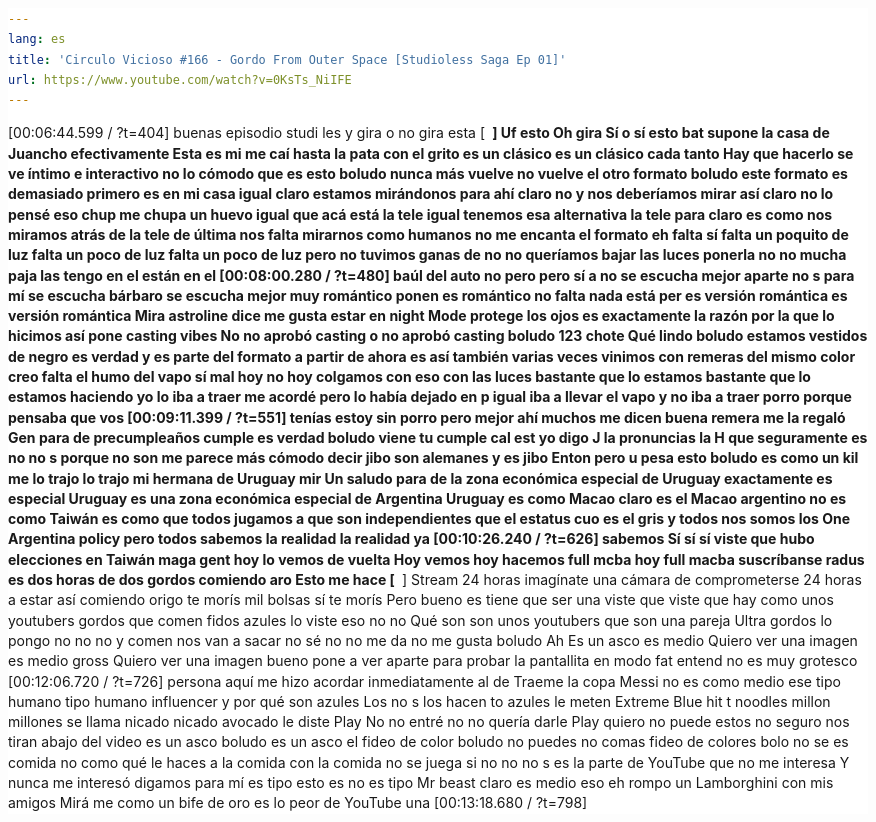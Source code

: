 ```yaml
---
lang: es
title: 'Circulo Vicioso #166 - Gordo From Outer Space [Studioless Saga Ep 01]'
url: https://www.youtube.com/watch?v=0KsTs_NiIFE
---
```



[00:06:44.599 / ?t=404]
buenas episodio studi les y gira o no gira esta [&nbsp;__&nbsp;] Uf esto Oh gira Sí o sí esto bat supone la casa de Juancho efectivamente Esta es mi me caí hasta la pata con el grito es un clásico es un clásico cada tanto Hay que hacerlo se ve íntimo e interactivo no lo cómodo que es esto boludo nunca más vuelve no vuelve el otro formato boludo este formato es demasiado primero es en mi casa igual claro estamos mirándonos para ahí claro no y nos deberíamos mirar así claro no lo pensé eso chup me chupa un huevo igual que acá está la tele igual tenemos esa alternativa la tele para claro es como nos miramos atrás de la tele de última nos falta mirarnos como humanos no me encanta el formato eh falta sí falta un poquito de luz falta un poco de luz falta un poco de luz pero no tuvimos ganas de no no queríamos bajar las luces ponerla no no mucha paja las tengo en el están en el 
[00:08:00.280 / ?t=480]
baúl del auto no pero pero sí a no se escucha mejor aparte no s para mí se escucha bárbaro se escucha mejor muy romántico ponen es romántico no falta nada está per es versión romántica es versión romántica Mira astroline dice me gusta estar en night Mode protege los ojos es exactamente la razón por la que lo hicimos así pone casting vibes No no aprobó casting o no aprobó casting boludo 123 chote Qué lindo boludo estamos vestidos de negro es verdad y es parte del formato a partir de ahora es así también varias veces vinimos con remeras del mismo color creo falta el humo del vapo sí mal hoy no hoy colgamos con eso con las luces bastante que lo estamos bastante que lo estamos haciendo yo lo iba a traer me acordé pero lo había dejado en p igual iba a llevar el vapo y no iba a traer porro porque pensaba que vos 
[00:09:11.399 / ?t=551]
tenías estoy sin porro pero mejor ahí muchos me dicen buena remera me la regaló Gen para de precumpleaños cumple es verdad boludo viene tu cumple cal est yo digo J la pronuncias la H que seguramente es no no s porque no son me parece más cómodo decir jibo son alemanes y es jibo Enton pero u pesa esto boludo es como un kil me lo trajo lo trajo mi hermana de Uruguay mir Un saludo para de la zona económica especial de Uruguay exactamente es especial Uruguay es una zona económica especial de Argentina Uruguay es como Macao claro es el Macao argentino no es como Taiwán es como que todos jugamos a que son independientes que el estatus cuo es el gris y todos nos somos los One Argentina policy pero todos sabemos la realidad la realidad ya 
[00:10:26.240 / ?t=626]
sabemos Sí sí sí viste que hubo elecciones en Taiwán maga gent hoy lo vemos de vuelta Hoy vemos hoy hacemos full mcba hoy full macba suscríbanse radus es dos horas de dos gordos comiendo aro Esto me hace [&nbsp;__&nbsp;] Stream 24 horas imagínate una cámara de comprometerse 24 horas a estar así comiendo origo te morís mil bolsas sí te morís Pero bueno es tiene que ser una viste que viste que hay como unos youtubers gordos que comen fidos azules lo viste eso no no Qué son son unos youtubers que son una pareja Ultra gordos lo pongo no no no y comen nos van a sacar no sé no no me da no me gusta boludo Ah Es un asco es medio Quiero ver una imagen es medio gross Quiero ver una imagen bueno pone a ver aparte para probar la pantallita en modo fat entend no es muy grotesco 
[00:12:06.720 / ?t=726]
persona aquí me hizo acordar inmediatamente al de Traeme la copa Messi no es como medio ese tipo humano tipo humano influencer y por qué son azules Los no s los hacen to azules le meten Extreme Blue hit t noodles millon millones se llama nicado nicado avocado le diste Play No no entré no no quería darle Play quiero no puede estos no seguro nos tiran abajo del video es un asco boludo es un asco el fideo de color boludo no puedes no comas fideo de colores bolo no se es comida no como qué le haces a la comida con la comida no se juega si no no no s es la parte de YouTube que no me interesa Y nunca me interesó digamos para mí es tipo esto es no es tipo Mr beast claro es medio eso eh rompo un Lamborghini con mis amigos Mirá me como un bife de oro es lo peor de YouTube una 
[00:13:18.680 / ?t=798]